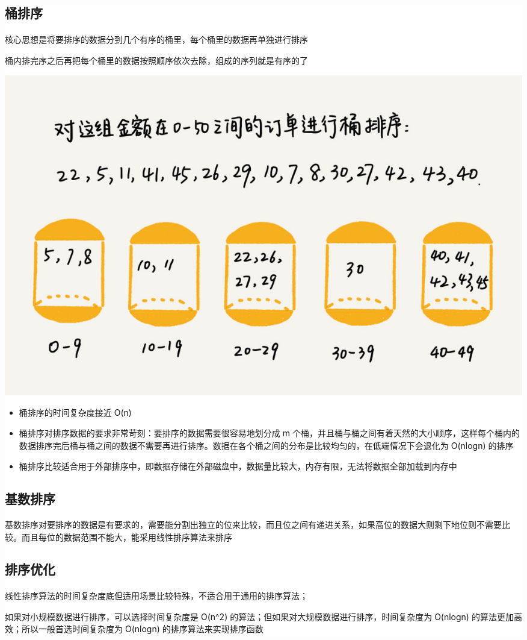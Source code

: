 ## 桶排序

核心思想是将要排序的数据分到几个有序的桶里，每个桶里的数据再单独进行排序

桶内排完序之后再把每个桶里的数据按照顺序依次去除，组成的序列就是有序的了

![08](排序.assets/08.jpg)

- 桶排序的时间复杂度接近 O(n)

- 桶排序对排序数据的要求非常苛刻：要排序的数据需要很容易地划分成 m 个桶，并且桶与桶之间有着天然的大小顺序，这样每个桶内的数据排序完后桶与桶之间的数据不需要再进行排序。数据在各个桶之间的分布是比较均匀的，在低端情况下会退化为 O(nlogn) 的排序

- 桶排序比较适合用于外部排序中，即数据存储在外部磁盘中，数据量比较大，内存有限，无法将数据全部加载到内存中
  
## 基数排序

基数排序对要排序的数据是有要求的，需要能分割出独立的位来比较，而且位之间有递进关系，如果高位的数据大则剩下地位则不需要比较。而且每位的数据范围不能大，能采用线性排序算法来排序

## 排序优化

线性排序算法的时间复杂度底但适用场景比较特殊，不适合用于通用的排序算法；

如果对小规模数据进行排序，可以选择时间复杂度是 O(n^2) 的算法；但如果对大规模数据进行排序，时间复杂度为 O(nlogn) 的算法更加高效；所以一般首选时间复杂度为 O(nlogn) 的排序算法来实现排序函数
